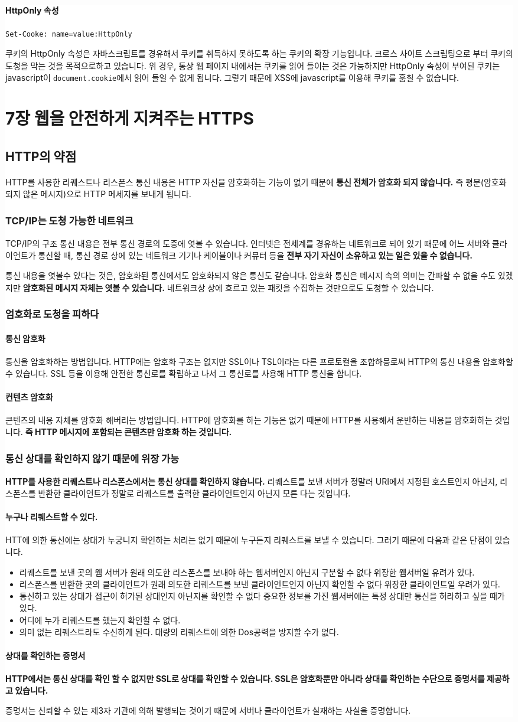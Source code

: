 #### HttpOnly 속성
```
Set-Cooke: name=value:HttpOnly
```

쿠키의 HttpOnly 속성은 자바스크립트를 경유해서 쿠키를 취득하지 못하도록 하는 쿠키의 확장 기능입니다. 크로스 사이트 스크립팅으로 부터 쿠키의 도청을 막는 것을 목적으로하고 있습니다. 위 경우, 통상 웹 페이지 내에서는 쿠키를 읽어 들이는 것은 가능하지만 HttpOnly 속성이 부여된 쿠키는 javascript이 `document.cookie`에서 읽어 들일 수 없게 됩니다. 그렇기 때문에 XSS에 javascript를 이용해 쿠키를 훔칠 수 없습니다.

# 7장 웹을 안전하게 지켜주는 HTTPS

## HTTP의 약점
HTTP를 사용한 리퀘스트나 리스폰스 통신 내용은 HTTP 자신을 암호화하는 기능이 없기 때문에 **통신 전체가 암호화 되지 않습니다.** 즉 평문(암호화되지 않은 메시지)으로 HTTP 메세지를 보내게 됩니다.

### TCP/IP는 도청 가능한 네트워크
TCP/IP의 구조 통신 내용은 전부 통신 경로의 도중에 엿볼 수 있습니다. 인터넷은 전세계를 경유하는 네트워크로 되어 있기 때문에 어느 서버와 클라이언트가 통신할 때, 통신 경로 상에 있는 네트워크 기기나 케이블이나 커뮤터 등을 **전부 자기 자신이 소유하고 있는 일은 있을 수 없습니다.** 

통신 내용을 엿볼수 있다는 것은, 암호화된 통신에서도 암호화되지 않은 통신도 같습니다. 암호화 통신은 메시지 속의 의미는 간파할 수 없을 수도 있겠지만 **암호화된 메시지 자체는 엿볼 수 있습니다.** 네트워크상 상에 흐르고 있는 패킷을 수집하는 것만으로도 도청할 수 있습니다.

### 엄호화로 도청을 피하다

#### 통신 암호화
통신을 암호화하는 방법입니다. HTTP에는 암호화 구조는 없지만 SSL이나 TSL이라는 다른 프로토컬을 조합하믕로써 HTTP의 통신 내용을 암호화할수 있습니다. SSL 등을 이용해 안전한 통신로를 확립하고 나서 그 통신로를 사용해 HTTP 통신을 합니다.

#### 컨텐츠 암호화
콘텐츠의 내용 자체를 암호화 해버리는 방법입니다. HTTP에 암호화를 하는 기능은 없기 때문에 HTTP를 사용해서 운반하는 내용을 암호화하는 것입니다. **즉 HTTP 메시지에 포함되는 콘텐츠만 암호화 하는 것입니다.**


### 통신 상대를 확인하지 않기 때문에 위장 가능
**HTTP를 사용한 리퀘스트나 리스폰스에서는 통신 상대를 확인하지 않습니다.** 리퀘스트를 보낸 서버가 정말러 URI에서 지정된 호스트인지 아닌지, 리스폰스를 반환한 클라이언트가 정말로 리퀘스트를 출력한 클라이언트인지 아닌지 모른 다는 것입니다.

#### 누구나 리퀘스트할 수 있다.
HTT에 의한 통신에는 상대가 누궁니지 확인하는 처리는 없기 때문에 누구든지 리퀘스트를 보낼 수 있습니다. 그러기 때문에 다음과 같은 단점이 있습니다.

* 리퀘스트를 보낸 곳의 웹 서버가 원래 의도한 리스폰스를 보내야 하는 웹서버인지 아닌지 구분할 수 없다 위장한 웹서버일 유려가 있다.
* 리스폰스를 반환한 곳의 클라이언트가 원래 의도한 리퀘스트를 보낸 클라이언트인지 아닌지 확인할 수 없다 위장한 클라이언트일 우려가 있다.
* 통신하고 있는 상대가 접근이 허가된 상대인지 아닌지를 확인할 수 없다 중요한 정보를 가진 웹서버에는 특정 상대만 통신을 허라하고 싶을 때가 있다.
* 어디에 누가 리퀘스트를 했는지  확인할 수 없다.
* 의미 없는 리퀘스트라도 수신하게 된다. 대량의 리퀘스트에 의한 Dos공력을 방지할 수가 없다.

#### 상대를 확인하는 증명서
**HTTP에서는 통신 상대를 확인 할 수 없지만 SSL로 상대를 확인할 수 있습니다. SSL은 암호화뿐만 아니라 상대를 확인하는 수단으로 증명서를 제공하고 있습니다.**

증명서는 신뢰할 수 있는 제3자 기관에 의해 발행되는 것이기 때문에 서버나 클라이언트가 실재하는 사실을 증명합니다.
